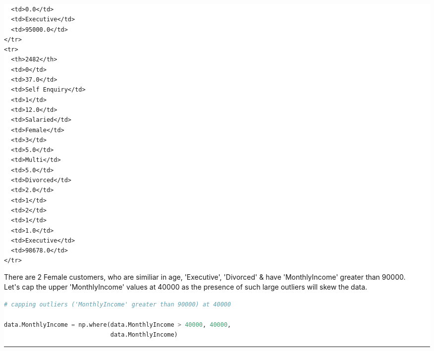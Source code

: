      <td>0.0</td>
      <td>Executive</td>
      <td>95000.0</td>
    </tr>
    <tr>
      <th>2482</th>
      <td>0</td>
      <td>37.0</td>
      <td>Self Enquiry</td>
      <td>1</td>
      <td>12.0</td>
      <td>Salaried</td>
      <td>Female</td>
      <td>3</td>
      <td>5.0</td>
      <td>Multi</td>
      <td>5.0</td>
      <td>Divorced</td>
      <td>2.0</td>
      <td>1</td>
      <td>2</td>
      <td>1</td>
      <td>1.0</td>
      <td>Executive</td>
      <td>98678.0</td>
    </tr>
  </tbody>
</table>
</div>



There are 2 Female customers, who are similiar in age, 'Executive', 'Divorced' & have 'MonthlyIncome' greater than 90000.  
Let's cap the upper 'MonthlyIncome' values at 40000 as the presence of such large outliers will skew the data.


```python
# capping outliers ('MonthlyIncome' greater than 90000) at 40000

data.MonthlyIncome = np.where(data.MonthlyIncome > 40000, 40000,
                              data.MonthlyIncome)
```

---

